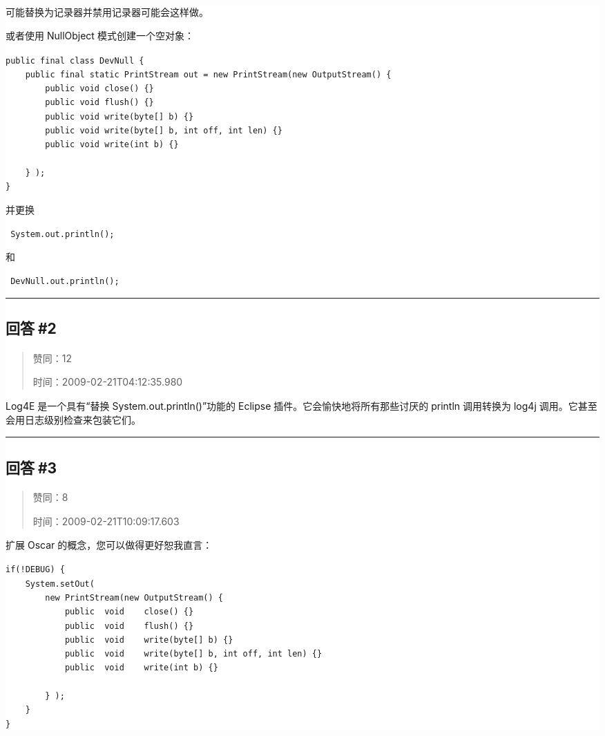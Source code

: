 可能替换为记录器并禁用记录器可能会这样做。

或者使用 NullObject 模式创建一个空对象：

```
public final class DevNull { 
    public final static PrintStream out = new PrintStream(new OutputStream() {
        public void close() {}
        public void flush() {}
        public void write(byte[] b) {}
        public void write(byte[] b, int off, int len) {}
        public void write(int b) {}

    } );
} 
```

并更换

```
 System.out.println(); 
```

和

```
 DevNull.out.println(); 
```

* * *

## 回答 #2

> 赞同：12
> 
> 时间：2009-02-21T04:12:35.980

Log4E 是一个具有“替换 System.out.println()”功能的 Eclipse 插件。它会愉快地将所有那些讨厌的 println 调用转换为 log4j 调用。它甚至会用日志级别检查来包装它们。

* * *

## 回答 #3

> 赞同：8
> 
> 时间：2009-02-21T10:09:17.603

扩展 Oscar 的概念，您可以做得更好恕我直言：

```
if(!DEBUG) {
    System.setOut(
        new PrintStream(new OutputStream() {
            public  void    close() {}
            public  void    flush() {}
            public  void    write(byte[] b) {}
            public  void    write(byte[] b, int off, int len) {}
            public  void    write(int b) {}

        } );
    }
} 
```

